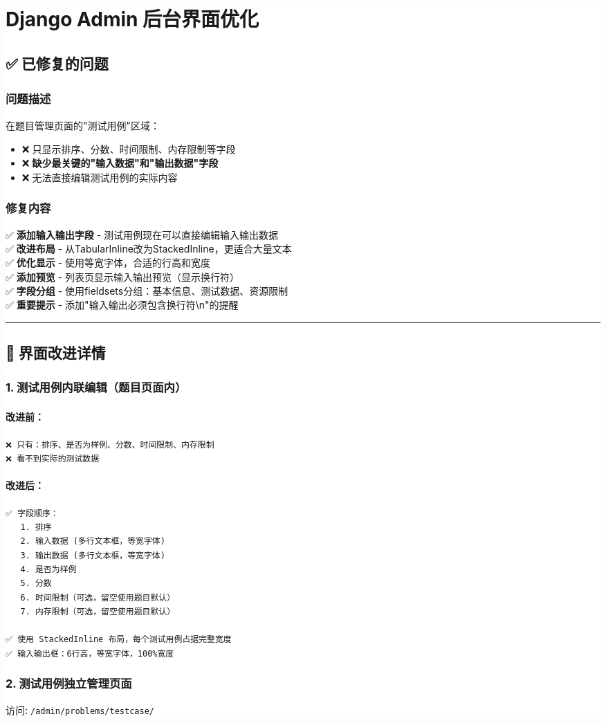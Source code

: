 # Django Admin 后台界面优化

## ✅ 已修复的问题

### 问题描述

在题目管理页面的"测试用例"区域：
- ❌ 只显示排序、分数、时间限制、内存限制等字段
- ❌ **缺少最关键的"输入数据"和"输出数据"字段**
- ❌ 无法直接编辑测试用例的实际内容

### 修复内容

✅ **添加输入输出字段** - 测试用例现在可以直接编辑输入输出数据  
✅ **改进布局** - 从TabularInline改为StackedInline，更适合大量文本  
✅ **优化显示** - 使用等宽字体，合适的行高和宽度  
✅ **添加预览** - 列表页显示输入输出预览（显示换行符）  
✅ **字段分组** - 使用fieldsets分组：基本信息、测试数据、资源限制  
✅ **重要提示** - 添加"输入输出必须包含换行符\\n"的提醒

---

## 🎨 界面改进详情

### 1. 测试用例内联编辑（题目页面内）

#### 改进前：
```
❌ 只有：排序、是否为样例、分数、时间限制、内存限制
❌ 看不到实际的测试数据
```

#### 改进后：
```
✅ 字段顺序：
   1. 排序
   2. 输入数据 (多行文本框，等宽字体)
   3. 输出数据 (多行文本框，等宽字体)
   4. 是否为样例
   5. 分数
   6. 时间限制（可选，留空使用题目默认）
   7. 内存限制（可选，留空使用题目默认）

✅ 使用 StackedInline 布局，每个测试用例占据完整宽度
✅ 输入输出框：6行高，等宽字体，100%宽度
```

### 2. 测试用例独立管理页面

访问: `/admin/problems/testcase/`

